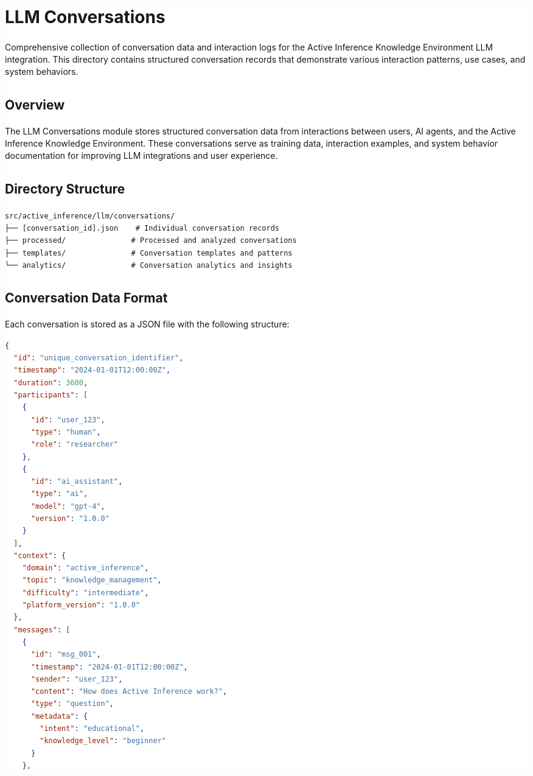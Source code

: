 # LLM Conversations

Comprehensive collection of conversation data and interaction logs for the Active Inference Knowledge Environment LLM integration. This directory contains structured conversation records that demonstrate various interaction patterns, use cases, and system behaviors.

## Overview

The LLM Conversations module stores structured conversation data from interactions between users, AI agents, and the Active Inference Knowledge Environment. These conversations serve as training data, interaction examples, and system behavior documentation for improving LLM integrations and user experience.

## Directory Structure

```
src/active_inference/llm/conversations/
├── [conversation_id].json    # Individual conversation records
├── processed/               # Processed and analyzed conversations
├── templates/               # Conversation templates and patterns
└── analytics/               # Conversation analytics and insights
```

## Conversation Data Format

Each conversation is stored as a JSON file with the following structure:

```json
{
  "id": "unique_conversation_identifier",
  "timestamp": "2024-01-01T12:00:00Z",
  "duration": 3600,
  "participants": [
    {
      "id": "user_123",
      "type": "human",
      "role": "researcher"
    },
    {
      "id": "ai_assistant",
      "type": "ai",
      "model": "gpt-4",
      "version": "1.0.0"
    }
  ],
  "context": {
    "domain": "active_inference",
    "topic": "knowledge_management",
    "difficulty": "intermediate",
    "platform_version": "1.0.0"
  },
  "messages": [
    {
      "id": "msg_001",
      "timestamp": "2024-01-01T12:00:00Z",
      "sender": "user_123",
      "content": "How does Active Inference work?",
      "type": "question",
      "metadata": {
        "intent": "educational",
        "knowledge_level": "beginner"
      }
    },
```